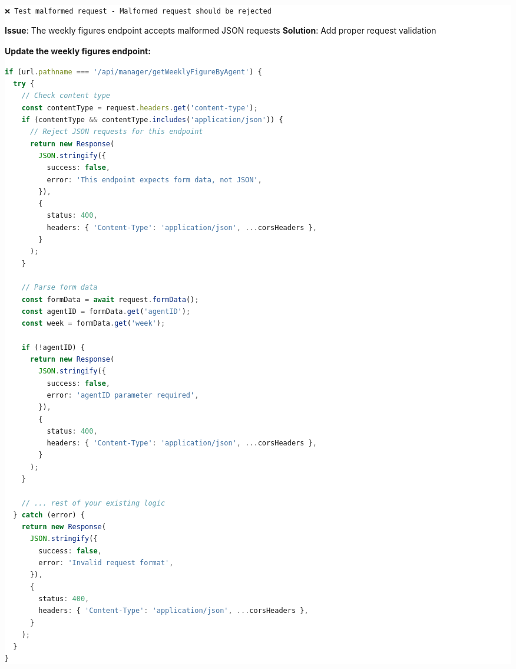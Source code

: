 ```
❌ Test malformed request - Malformed request should be rejected
```

**Issue**: The weekly figures endpoint accepts malformed JSON requests
**Solution**: Add proper request validation

**Update the weekly figures endpoint:**

```typescript
if (url.pathname === '/api/manager/getWeeklyFigureByAgent') {
  try {
    // Check content type
    const contentType = request.headers.get('content-type');
    if (contentType && contentType.includes('application/json')) {
      // Reject JSON requests for this endpoint
      return new Response(
        JSON.stringify({
          success: false,
          error: 'This endpoint expects form data, not JSON',
        }),
        {
          status: 400,
          headers: { 'Content-Type': 'application/json', ...corsHeaders },
        }
      );
    }

    // Parse form data
    const formData = await request.formData();
    const agentID = formData.get('agentID');
    const week = formData.get('week');

    if (!agentID) {
      return new Response(
        JSON.stringify({
          success: false,
          error: 'agentID parameter required',
        }),
        {
          status: 400,
          headers: { 'Content-Type': 'application/json', ...corsHeaders },
        }
      );
    }

    // ... rest of your existing logic
  } catch (error) {
    return new Response(
      JSON.stringify({
        success: false,
        error: 'Invalid request format',
      }),
      {
        status: 400,
        headers: { 'Content-Type': 'application/json', ...corsHeaders },
      }
    );
  }
}
```
